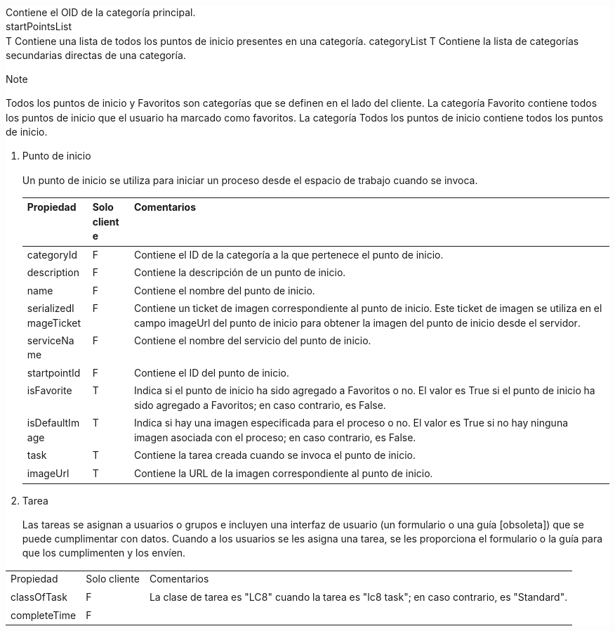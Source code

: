    <td>Contiene el OID de la categoría principal.<br type="_moz" /> </td> 
  </tr>
  <tr>
   <td>startPointsList<br type="_moz" /> </td> 
   <td>T</td> 
   <td>Contiene una lista de todos los puntos de inicio presentes en una categoría.</td> 
  </tr>
  <tr>
   <td>categoryList</td> 
   <td>T</td> 
   <td>Contiene la lista de categorías secundarias directas de una categoría.<br type="_moz" /> </td> 
  </tr>
 </tbody>
</table>

>[!NOTE]
>
>Todos los puntos de inicio y Favoritos son categorías que se definen en el lado del cliente. La categoría Favorito contiene todos los puntos de inicio que el usuario ha marcado como favoritos. La categoría Todos los puntos de inicio contiene todos los puntos de inicio.

1. Punto de inicio

   Un punto de inicio se utiliza para iniciar un proceso desde el espacio de trabajo cuando se invoca.

   | **Propiedad** | **Solo cliente** | **Comentarios** |
   |---|---|---|
   | categoryId | F | Contiene el ID de la categoría a la que pertenece el punto de inicio. |
   | description | F | Contiene la descripción de un punto de inicio. |
   | name | F | Contiene el nombre del punto de inicio. |
   | serializedImageTicket | F | Contiene un ticket de imagen correspondiente al punto de inicio. Este ticket de imagen se utiliza en el campo imageUrl del punto de inicio para obtener la imagen del punto de inicio desde el servidor. |
   | serviceName | F | Contiene el nombre del servicio del punto de inicio. |
   | startpointId | F | Contiene el ID del punto de inicio. |
   | isFavorite | T | Indica si el punto de inicio ha sido agregado a Favoritos o no. El valor es True si el punto de inicio ha sido agregado a Favoritos; en caso contrario, es False. |
   | isDefaultImage | T | Indica si hay una imagen especificada para el proceso o no. El valor es True si no hay ninguna imagen asociada con el proceso; en caso contrario, es False. |
   | task | T | Contiene la tarea creada cuando se invoca el punto de inicio. |
   | imageUrl | T | Contiene la URL de la imagen correspondiente al punto de inicio. |

1. Tarea

   Las tareas se asignan a usuarios o grupos e incluyen una interfaz de usuario (un formulario o una guía [obsoleta]) que se puede cumplimentar con datos. Cuando a los usuarios se les asigna una tarea, se les proporciona el formulario o la guía para que los cumplimenten y los envíen.

<table> 
 <tbody>
  <tr>
   <td>Propiedad<br /> </td> 
   <td>Solo cliente<br /> </td> 
   <td>Comentarios<br /> </td> 
  </tr>
  <tr>
   <td>classOfTask</td> 
   <td>F</td> 
   <td>La clase de tarea es "LC8" cuando la tarea es "lc8 task"; en caso contrario, es "Standard".<br /> </td> 
  </tr>
  <tr>
   <td>completeTime<br /> </td> 
   <td>F</td> 